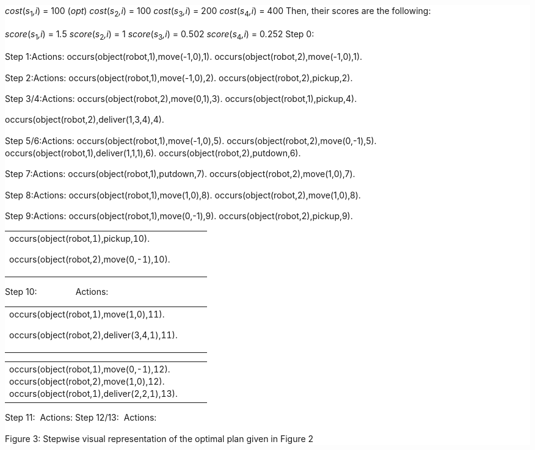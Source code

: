 <em>cost</em>(<em>s</em><sub>1</sub><em>,i</em>) = 100 (<em>opt</em>) <em>cost</em>(<em>s</em><sub>2</sub><em>,i</em>) = 100 <em>cost</em>(<em>s</em><sub>3</sub><em>,i</em>) = 200 <em>cost</em>(<em>s</em><sub>4</sub><em>,i</em>) = 400 Then, their scores are the following:

<em>score</em>(<em>s</em><sub>1</sub><em>,i</em>) = 1<em>.</em>5 <em>score</em>(<em>s</em><sub>2</sub><em>,i</em>) = 1 <em>score</em>(<em>s</em><sub>3</sub><em>,i</em>) = 0<em>.</em>502 <em>score</em>(<em>s</em><sub>4</sub><em>,i</em>) = 0<em>.</em>252 Step 0:

Step 1:Actions: occurs(object(robot,1),move(-1,0),1). occurs(object(robot,2),move(-1,0),1).

Step 2:Actions: occurs(object(robot,1),move(-1,0),2). occurs(object(robot,2),pickup,2).

Step 3/4:Actions: occurs(object(robot,2),move(0,1),3). occurs(object(robot,1),pickup,4).

occurs(object(robot,2),deliver(1,3,4),4).

Step 5/6:Actions: occurs(object(robot,1),move(-1,0),5). occurs(object(robot,2),move(0,-1),5). occurs(object(robot,1),deliver(1,1,1),6). occurs(object(robot,2),putdown,6).

Step 7:Actions: occurs(object(robot,1),putdown,7). occurs(object(robot,2),move(1,0),7).

Step 8:Actions: occurs(object(robot,1),move(1,0),8). occurs(object(robot,2),move(1,0),8).

Step 9:Actions: occurs(object(robot,1),move(0,-1),9). occurs(object(robot,2),pickup,9).

<table width="317">
<tbody>
<tr>
<td width="317">occurs(object(robot,1),pickup,10).

occurs(object(robot,2),move(0,-1),10).
</td>
</tr>
</tbody>
</table>
Step 10:&nbsp;&nbsp;&nbsp;&nbsp;&nbsp;&nbsp;&nbsp;&nbsp;&nbsp;&nbsp; &nbsp;&nbsp;&nbsp;&nbsp; Actions:

<table width="317">
<tbody>
<tr>
<td width="317">occurs(object(robot,1),move(1,0),11).

occurs(object(robot,2),deliver(3,4,1),11).
</td>
</tr>
</tbody>
</table>
<table width="317">
<tbody>
<tr>
<td width="317">occurs(object(robot,1),move(0,-1),12). occurs(object(robot,2),move(1,0),12). occurs(object(robot,1),deliver(2,2,1),13).</td>
</tr>
</tbody>
</table>
Step 11: &nbsp;Actions: Step 12/13: &nbsp;Actions:

Figure 3: Stepwise visual representation of the optimal plan given in Figure 2
